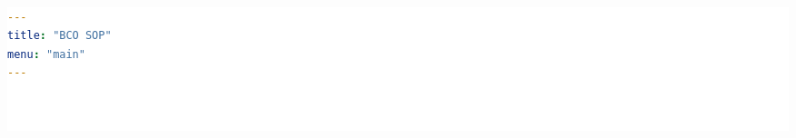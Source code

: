 ```yaml
---
title: "BCO SOP"
menu: "main"
---
```


<div class="col-lg-6 offset-lg-3 text-center">
<img src="/images/logo.about.png" class="img-fluid mx-auto d-block" width="75%" alt="">
</div>

<br>
<iframe src="https://docs.google.com/document/d/e/2PACX-1vQCORUDg1cCBI58-vXPk6d9Ri2CjMQit8dYIE83dJ4TEyPaAnkg4zodbEf7G31RRaau_HRISdNBKnwW/pub?embedded=true" style="width:100%;height:800px;"></iframe>